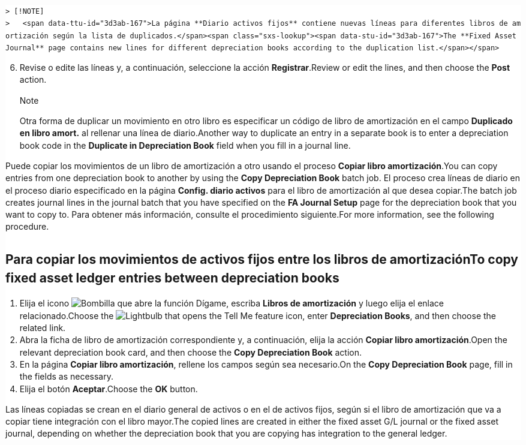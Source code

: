     > [!NOTE]  
    >   <span data-ttu-id="3d3ab-167">La página **Diario activos fijos** contiene nuevas líneas para diferentes libros de amortización según la lista de duplicados.</span><span class="sxs-lookup"><span data-stu-id="3d3ab-167">The **Fixed Asset Journal** page contains new lines for different depreciation books according to the duplication list.</span></span>  
6. <span data-ttu-id="3d3ab-168">Revise o edite las líneas y, a continuación, seleccione la acción **Registrar**.</span><span class="sxs-lookup"><span data-stu-id="3d3ab-168">Review or edit the lines, and then choose the **Post** action.</span></span>  

    > [!NOTE]  
    >   <span data-ttu-id="3d3ab-169">Otra forma de duplicar un movimiento en otro libro es especificar un código de libro de amortización en el campo **Duplicado en libro amort.** al rellenar una línea de diario.</span><span class="sxs-lookup"><span data-stu-id="3d3ab-169">Another way to duplicate an entry in a separate book is to enter a depreciation book code in the **Duplicate in Depreciation Book** field when you fill in a journal line.</span></span>  

<span data-ttu-id="3d3ab-170">Puede copiar los movimientos de un libro de amortización a otro usando el proceso **Copiar libro amortización**.</span><span class="sxs-lookup"><span data-stu-id="3d3ab-170">You can copy entries from one depreciation book to another by using the **Copy Depreciation Book** batch job.</span></span> <span data-ttu-id="3d3ab-171">El proceso crea líneas de diario en el proceso diario especificado en la página **Config. diario activos** para el libro de amortización al que desea copiar.</span><span class="sxs-lookup"><span data-stu-id="3d3ab-171">The batch job creates journal lines in the journal batch that you have specified on the **FA Journal Setup** page for the depreciation book that you want to copy to.</span></span> <span data-ttu-id="3d3ab-172">Para obtener más información, consulte el procedimiento siguiente.</span><span class="sxs-lookup"><span data-stu-id="3d3ab-172">For more information, see the following procedure.</span></span>  

## <a name="to-copy-fixed-asset-ledger-entries-between-depreciation-books"></a><span data-ttu-id="3d3ab-173">Para copiar los movimientos de activos fijos entre los libros de amortización</span><span class="sxs-lookup"><span data-stu-id="3d3ab-173">To copy fixed asset ledger entries between depreciation books</span></span>
1. <span data-ttu-id="3d3ab-174">Elija el icono ![Bombilla que abre la función Dígame](media/ui-search/search_small.png "Dígame qué desea hacer"), escriba **Libros de amortización** y luego elija el enlace relacionado.</span><span class="sxs-lookup"><span data-stu-id="3d3ab-174">Choose the ![Lightbulb that opens the Tell Me feature](media/ui-search/search_small.png "Tell me what you want to do") icon, enter **Depreciation Books**, and then choose the related link.</span></span>  
2. <span data-ttu-id="3d3ab-175">Abra la ficha de libro de amortización correspondiente y, a continuación, elija la acción **Copiar libro amortización**.</span><span class="sxs-lookup"><span data-stu-id="3d3ab-175">Open the relevant depreciation book card, and then choose the **Copy Depreciation Book** action.</span></span>  
3. <span data-ttu-id="3d3ab-176">En la página **Copiar libro amortización**, rellene los campos según sea necesario.</span><span class="sxs-lookup"><span data-stu-id="3d3ab-176">On the **Copy Depreciation Book** page, fill in the fields as necessary.</span></span>  
4. <span data-ttu-id="3d3ab-177">Elija el botón **Aceptar**.</span><span class="sxs-lookup"><span data-stu-id="3d3ab-177">Choose the **OK** button.</span></span>  

<span data-ttu-id="3d3ab-178">Las líneas copiadas se crean en el diario general de activos o en el de activos fijos, según si el libro de amortización que va a copiar tiene integración con el libro mayor.</span><span class="sxs-lookup"><span data-stu-id="3d3ab-178">The copied lines are created in either the fixed asset G/L journal or the fixed asset journal, depending on whether the depreciation book that you are copying has integration to the general ledger.</span></span>  
